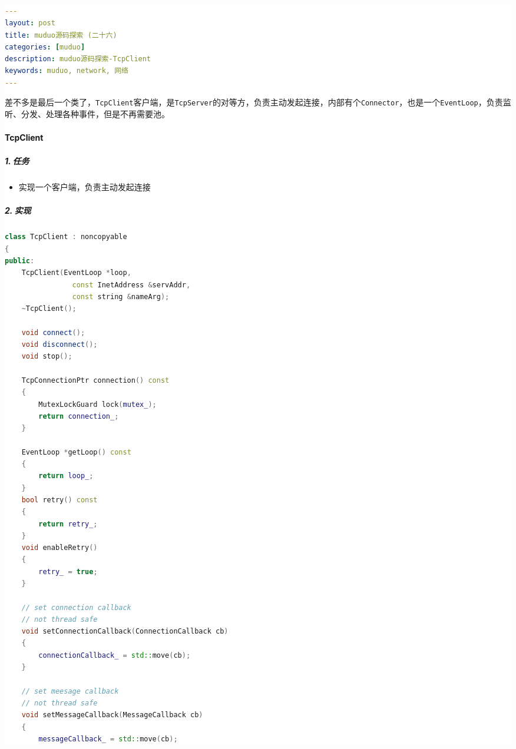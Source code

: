 ```yaml
---
layout: post
title: muduo源码探索 (二十六)
categories: [muduo]
description: muduo源码探索-TcpClient
keywords: muduo, network, 网络
---
```


差不多是最后一个类了，`TcpClient`客户端，是`TcpServer`的对等方，负责主动发起连接，内部有个`Connector`，也是一个`EventLoop`，负责监听、分发、处理各种事件，但是不再需要池。

#### TcpClient

##### 1. 任务

- 实现一个客户端，负责主动发起连接

##### 2. 实现

```c++
class TcpClient : noncopyable
{
public:
    TcpClient(EventLoop *loop,  
                const InetAddress &servAddr,
                const string &nameArg);
    ~TcpClient();

    void connect();
    void disconnect();
    void stop();

    TcpConnectionPtr connection() const 
    {
        MutexLockGuard lock(mutex_);
        return connection_;
    }

    EventLoop *getLoop() const 
    {
        return loop_;
    }
    bool retry() const
    {
        return retry_;
    }
    void enableRetry()
    {
        retry_ = true;
    }

    // set connection callback
    // not thread safe
    void setConnectionCallback(ConnectionCallback cb)
    {
        connectionCallback_ = std::move(cb);
    }

    // set meesage callback
    // not thread safe
    void setMessageCallback(MessageCallback cb)
    {
        messageCallback_ = std::move(cb);
```